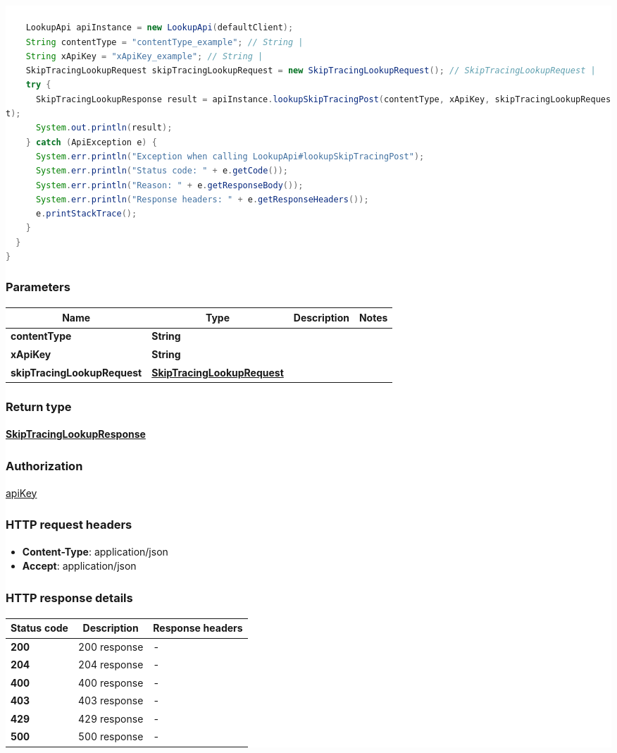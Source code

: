 ```java

    LookupApi apiInstance = new LookupApi(defaultClient);
    String contentType = "contentType_example"; // String | 
    String xApiKey = "xApiKey_example"; // String | 
    SkipTracingLookupRequest skipTracingLookupRequest = new SkipTracingLookupRequest(); // SkipTracingLookupRequest | 
    try {
      SkipTracingLookupResponse result = apiInstance.lookupSkipTracingPost(contentType, xApiKey, skipTracingLookupRequest);
      System.out.println(result);
    } catch (ApiException e) {
      System.err.println("Exception when calling LookupApi#lookupSkipTracingPost");
      System.err.println("Status code: " + e.getCode());
      System.err.println("Reason: " + e.getResponseBody());
      System.err.println("Response headers: " + e.getResponseHeaders());
      e.printStackTrace();
    }
  }
}
```

### Parameters

Name | Type | Description  | Notes
------------- | ------------- | ------------- | -------------
 **contentType** | **String**|  |
 **xApiKey** | **String**|  |
 **skipTracingLookupRequest** | [**SkipTracingLookupRequest**](SkipTracingLookupRequest.md)|  |

### Return type

[**SkipTracingLookupResponse**](SkipTracingLookupResponse.md)

### Authorization

[apiKey](../README.md#apiKey)

### HTTP request headers

 - **Content-Type**: application/json
 - **Accept**: application/json

### HTTP response details
| Status code | Description | Response headers |
|-------------|-------------|------------------|
**200** | 200 response |  -  |
**204** | 204 response |  -  |
**400** | 400 response |  -  |
**403** | 403 response |  -  |
**429** | 429 response |  -  |
**500** | 500 response |  -  |

